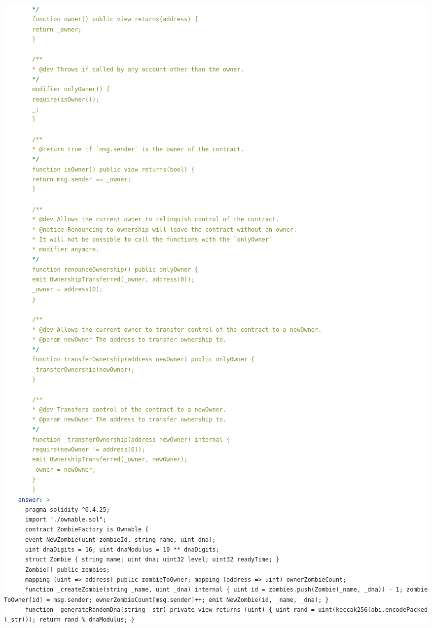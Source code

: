```yaml
        */
        function owner() public view returns(address) {
        return _owner;
        }

        /**
        * @dev Throws if called by any account other than the owner.
        */
        modifier onlyOwner() {
        require(isOwner());
        _;
        }

        /**
        * @return true if `msg.sender` is the owner of the contract.
        */
        function isOwner() public view returns(bool) {
        return msg.sender == _owner;
        }

        /**
        * @dev Allows the current owner to relinquish control of the contract.
        * @notice Renouncing to ownership will leave the contract without an owner.
        * It will not be possible to call the functions with the `onlyOwner`
        * modifier anymore.
        */
        function renounceOwnership() public onlyOwner {
        emit OwnershipTransferred(_owner, address(0));
        _owner = address(0);
        }

        /**
        * @dev Allows the current owner to transfer control of the contract to a newOwner.
        * @param newOwner The address to transfer ownership to.
        */
        function transferOwnership(address newOwner) public onlyOwner {
        _transferOwnership(newOwner);
        }

        /**
        * @dev Transfers control of the contract to a newOwner.
        * @param newOwner The address to transfer ownership to.
        */
        function _transferOwnership(address newOwner) internal {
        require(newOwner != address(0));
        emit OwnershipTransferred(_owner, newOwner);
        _owner = newOwner;
        }
        }
    answer: >
      pragma solidity ^0.4.25;
      import "./ownable.sol";
      contract ZombieFactory is Ownable {
      event NewZombie(uint zombieId, string name, uint dna);
      uint dnaDigits = 16; uint dnaModulus = 10 ** dnaDigits;
      struct Zombie { string name; uint dna; uint32 level; uint32 readyTime; }
      Zombie[] public zombies;
      mapping (uint => address) public zombieToOwner; mapping (address => uint) ownerZombieCount;
      function _createZombie(string _name, uint _dna) internal { uint id = zombies.push(Zombie(_name, _dna)) - 1; zombieToOwner[id] = msg.sender; ownerZombieCount[msg.sender]++; emit NewZombie(id, _name, _dna); }
      function _generateRandomDna(string _str) private view returns (uint) { uint rand = uint(keccak256(abi.encodePacked(_str))); return rand % dnaModulus; }
```